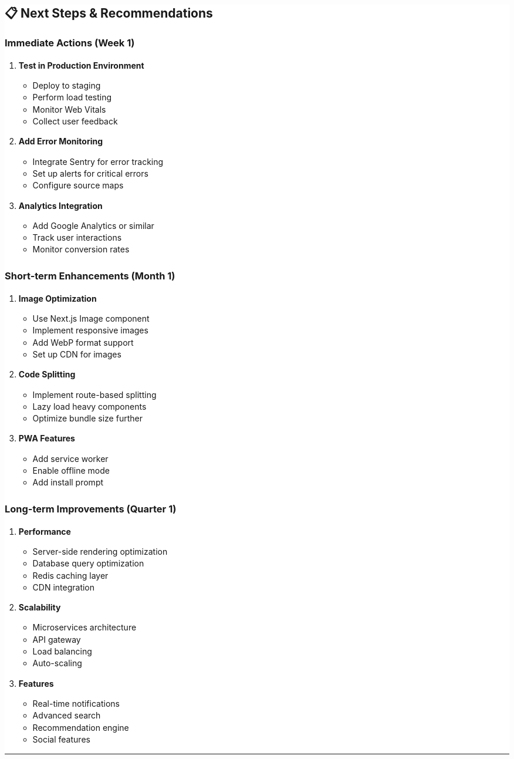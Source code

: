 
## 📋 Next Steps & Recommendations

### Immediate Actions (Week 1)

1. **Test in Production Environment**
   - Deploy to staging
   - Perform load testing
   - Monitor Web Vitals
   - Collect user feedback

2. **Add Error Monitoring**
   - Integrate Sentry for error tracking
   - Set up alerts for critical errors
   - Configure source maps

3. **Analytics Integration**
   - Add Google Analytics or similar
   - Track user interactions
   - Monitor conversion rates

### Short-term Enhancements (Month 1)

1. **Image Optimization**
   - Use Next.js Image component
   - Implement responsive images
   - Add WebP format support
   - Set up CDN for images

2. **Code Splitting**
   - Implement route-based splitting
   - Lazy load heavy components
   - Optimize bundle size further

3. **PWA Features**
   - Add service worker
   - Enable offline mode
   - Add install prompt

### Long-term Improvements (Quarter 1)

1. **Performance**
   - Server-side rendering optimization
   - Database query optimization
   - Redis caching layer
   - CDN integration

2. **Scalability**
   - Microservices architecture
   - API gateway
   - Load balancing
   - Auto-scaling

3. **Features**
   - Real-time notifications
   - Advanced search
   - Recommendation engine
   - Social features

---